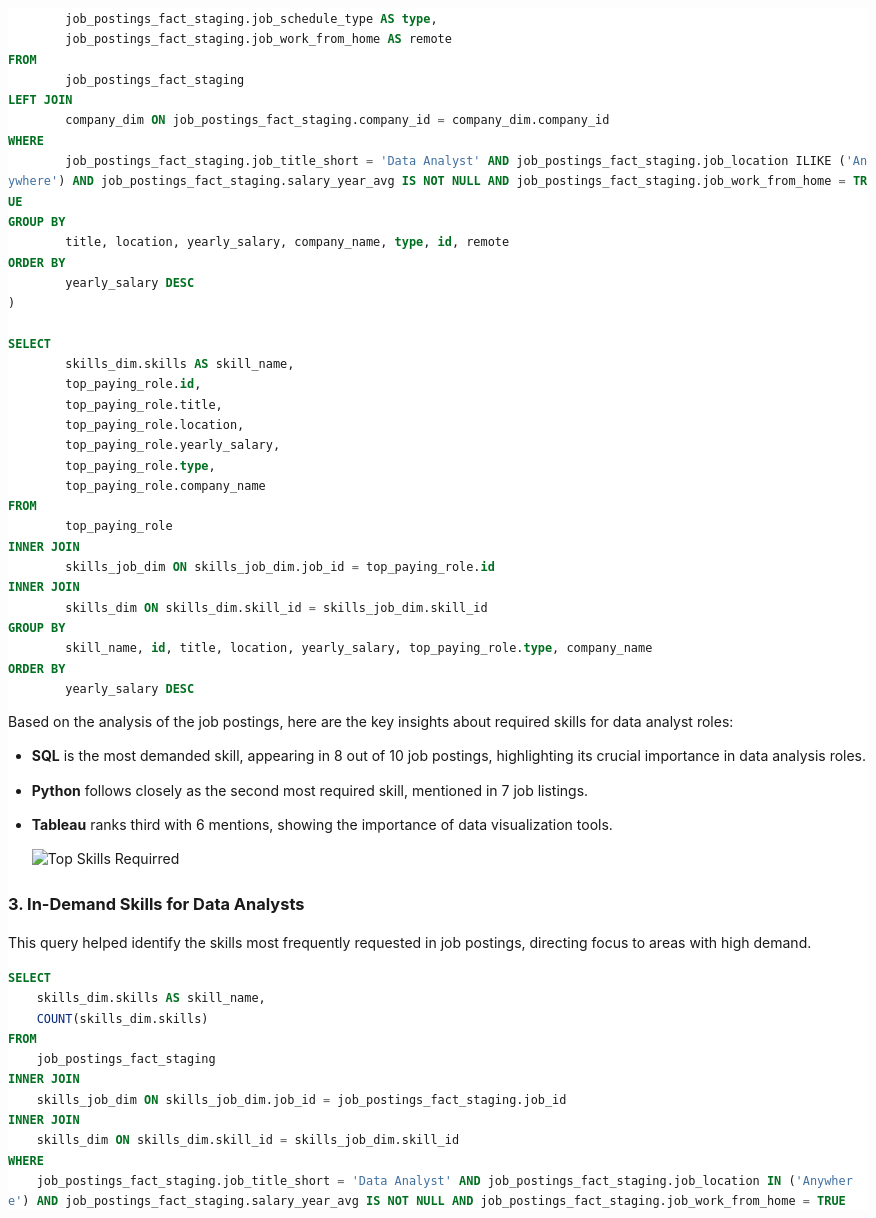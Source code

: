 ```sql
        job_postings_fact_staging.job_schedule_type AS type,
        job_postings_fact_staging.job_work_from_home AS remote
FROM 
        job_postings_fact_staging
LEFT JOIN 
        company_dim ON job_postings_fact_staging.company_id = company_dim.company_id
WHERE 
        job_postings_fact_staging.job_title_short = 'Data Analyst' AND job_postings_fact_staging.job_location ILIKE ('Anywhere') AND job_postings_fact_staging.salary_year_avg IS NOT NULL AND job_postings_fact_staging.job_work_from_home = TRUE
GROUP BY 
        title, location, yearly_salary, company_name, type, id, remote
ORDER BY 
        yearly_salary DESC
)

SELECT
        skills_dim.skills AS skill_name,
        top_paying_role.id,
        top_paying_role.title,
        top_paying_role.location,
        top_paying_role.yearly_salary,
        top_paying_role.type,
        top_paying_role.company_name
FROM 
        top_paying_role
INNER JOIN 
        skills_job_dim ON skills_job_dim.job_id = top_paying_role.id
INNER JOIN 
        skills_dim ON skills_dim.skill_id = skills_job_dim.skill_id
GROUP BY 
        skill_name, id, title, location, yearly_salary, top_paying_role.type, company_name
ORDER BY 
        yearly_salary DESC
```

Based on the analysis of the job postings, here are the key insights about required skills for data analyst roles:

- **SQL** is the most demanded skill, appearing in 8 out of 10 job postings, highlighting its crucial importance in data analysis roles.
- **Python** follows closely as the second most required skill, mentioned in 7 job listings.
- **Tableau** ranks third with 6 mentions, showing the importance of data visualization tools.

  ![Top Skills Requirred](project_sql\data_job_analysis\asset\2.skills_freq.PNG)

### 3. **In-Demand Skills for Data Analysts**
This query helped identify the skills most frequently requested in job postings, directing focus to areas with high demand.

```sql
SELECT
    skills_dim.skills AS skill_name,
    COUNT(skills_dim.skills)
FROM 
    job_postings_fact_staging
INNER JOIN 
    skills_job_dim ON skills_job_dim.job_id = job_postings_fact_staging.job_id
INNER JOIN 
    skills_dim ON skills_dim.skill_id = skills_job_dim.skill_id
WHERE 
    job_postings_fact_staging.job_title_short = 'Data Analyst' AND job_postings_fact_staging.job_location IN ('Anywhere') AND job_postings_fact_staging.salary_year_avg IS NOT NULL AND job_postings_fact_staging.job_work_from_home = TRUE
```